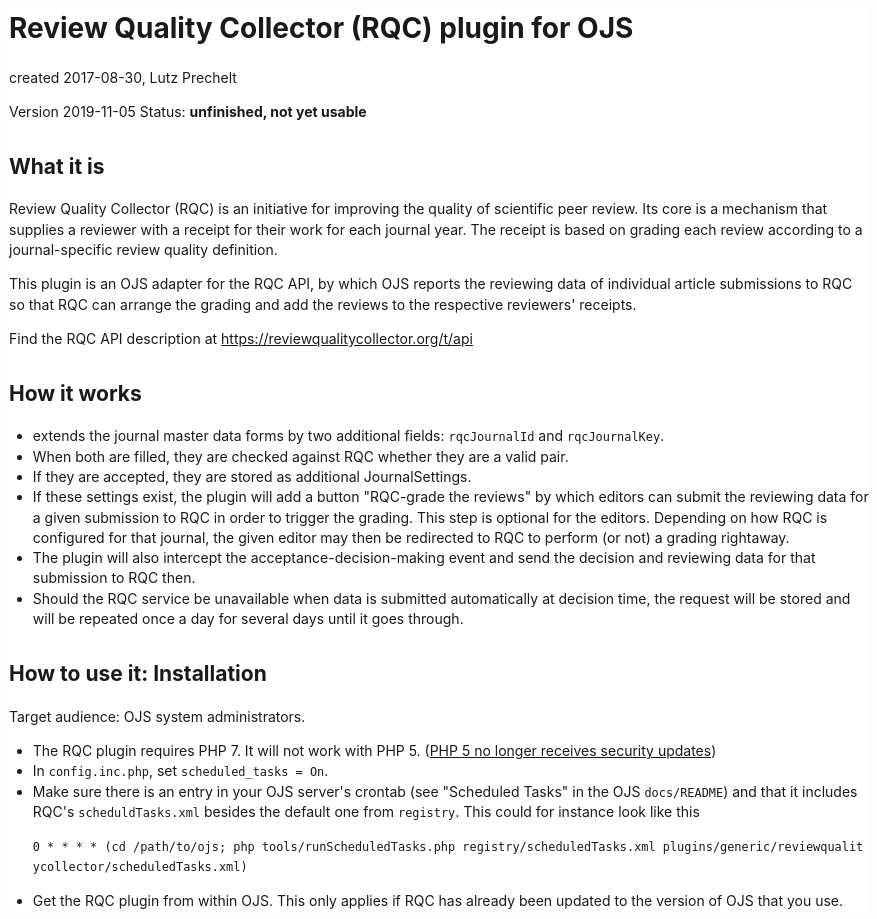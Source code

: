 # Review Quality Collector (RQC) plugin for OJS
created 2017-08-30, Lutz Prechelt

Version 2019-11-05 
Status: **unfinished, not yet usable**

## What it is

Review Quality Collector (RQC) is an initiative for improving the quality of 
scientific peer review. 
Its core is a mechanism that supplies a reviewer with a receipt for 
their work for each journal year.
The receipt is based on grading each review according to a journal-specific
review quality definition.

This plugin is an OJS adapter for the RQC API, by which OJS
reports the reviewing data of individual article
submissions to RQC so that RQC can arrange the grading and add the
reviews to the respective reviewers' receipts.

Find the RQC API description at
https://reviewqualitycollector.org/t/api


## How it works

- extends the journal master data forms by two additional fields: 
  `rqcJournalId` and `rqcJournalKey`.
- When both are filled, they are checked against RQC 
  whether they are a valid pair.
- If they are accepted, they are stored as additional JournalSettings.
- If these settings exist, the plugin will add a button "RQC-grade the reviews"
  by which editors can submit the reviewing data for a given
  submission to RQC in order to trigger the grading.
  This step is optional for the editors.
  Depending on how RQC is configured for that journal, the given
  editor may then be redirected to RQC to perform (or not)
  a grading rightaway. 
- The plugin will also intercept the acceptance-decision-making
  event and send the decision and reviewing data for that submission
  to RQC then.
- Should the RQC service be unavailable when data is submitted
  automatically at decision time, the request will be stored
  and will be repeated once a day for several days until it goes through.
  

## How to use it: Installation

Target audience: OJS system administrators.

- The RQC plugin requires PHP 7. 
  It will not work with PHP 5.
  ([PHP 5 no longer receives security updates](https://secure.php.net/supported-versions.php))
- In `config.inc.php`, set `scheduled_tasks = On`.
- Make sure there is an entry in your OJS server's crontab
  (see "Scheduled Tasks" in the OJS `docs/README`) and that it includes
  RQC's `scheduldTasks.xml` besides the default one from `registry`.
  This could for instance look like this
  ```crontab
  0 * * * *	(cd /path/to/ojs; php tools/runScheduledTasks.php registry/scheduledTasks.xml plugins/generic/reviewqualitycollector/scheduledTasks.xml)
  ```
- Get the RQC plugin from within OJS.
  This only applies if RQC has already been updated to the version of OJS that you use.